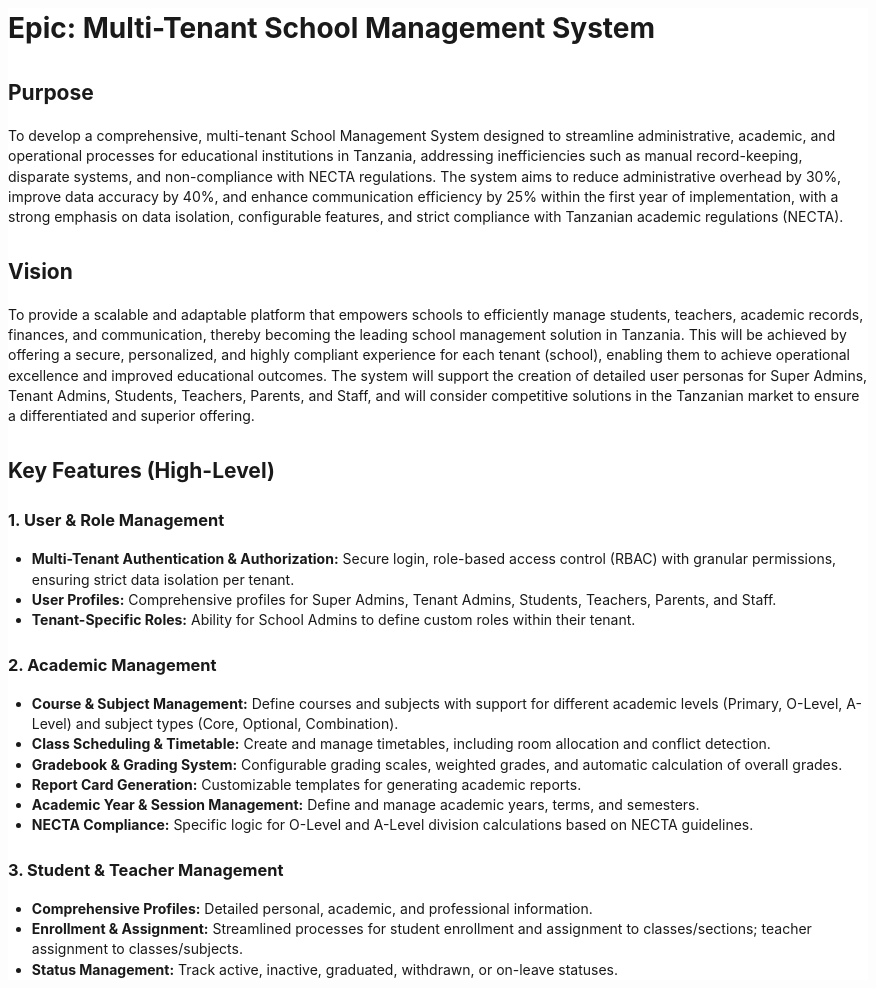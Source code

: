# Epic: Multi-Tenant School Management System

## Purpose
To develop a comprehensive, multi-tenant School Management System designed to streamline administrative, academic, and operational processes for educational institutions in Tanzania, addressing inefficiencies such as manual record-keeping, disparate systems, and non-compliance with NECTA regulations. The system aims to reduce administrative overhead by 30%, improve data accuracy by 40%, and enhance communication efficiency by 25% within the first year of implementation, with a strong emphasis on data isolation, configurable features, and strict compliance with Tanzanian academic regulations (NECTA).

## Vision
To provide a scalable and adaptable platform that empowers schools to efficiently manage students, teachers, academic records, finances, and communication, thereby becoming the leading school management solution in Tanzania. This will be achieved by offering a secure, personalized, and highly compliant experience for each tenant (school), enabling them to achieve operational excellence and improved educational outcomes. The system will support the creation of detailed user personas for Super Admins, Tenant Admins, Students, Teachers, Parents, and Staff, and will consider competitive solutions in the Tanzanian market to ensure a differentiated and superior offering.

## Key Features (High-Level)

### 1. User & Role Management
- **Multi-Tenant Authentication & Authorization:** Secure login, role-based access control (RBAC) with granular permissions, ensuring strict data isolation per tenant.
- **User Profiles:** Comprehensive profiles for Super Admins, Tenant Admins, Students, Teachers, Parents, and Staff.
- **Tenant-Specific Roles:** Ability for School Admins to define custom roles within their tenant.

### 2. Academic Management
- **Course & Subject Management:** Define courses and subjects with support for different academic levels (Primary, O-Level, A-Level) and subject types (Core, Optional, Combination).
- **Class Scheduling & Timetable:** Create and manage timetables, including room allocation and conflict detection.
- **Gradebook & Grading System:** Configurable grading scales, weighted grades, and automatic calculation of overall grades.
- **Report Card Generation:** Customizable templates for generating academic reports.
- **Academic Year & Session Management:** Define and manage academic years, terms, and semesters.
- **NECTA Compliance:** Specific logic for O-Level and A-Level division calculations based on NECTA guidelines.

### 3. Student & Teacher Management
- **Comprehensive Profiles:** Detailed personal, academic, and professional information.
- **Enrollment & Assignment:** Streamlined processes for student enrollment and assignment to classes/sections; teacher assignment to classes/subjects.
- **Status Management:** Track active, inactive, graduated, withdrawn, or on-leave statuses.
